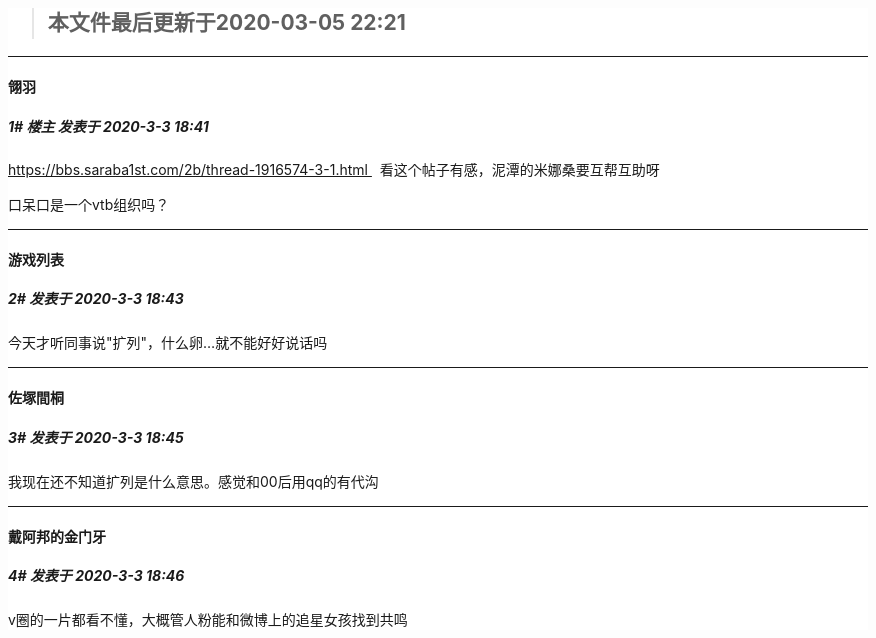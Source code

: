 > ## **本文件最后更新于2020-03-05 22:21** 



*****

####  翎羽  
##### 1#       楼主       发表于 2020-3-3 18:41




https://bbs.saraba1st.com/2b/thread-1916574-3-1.html   看这个帖子有感，泥潭的米娜桑要互帮互助呀


口呆口是一个vtb组织吗？







*****

####  游戏列表  
##### 2#       发表于 2020-3-3 18:43




今天才听同事说"扩列"，什么卵…就不能好好说话吗







*****

####  佐塚間桐  
##### 3#       发表于 2020-3-3 18:45




我现在还不知道扩列是什么意思。感觉和00后用qq的有代沟







*****

####  戴阿邦的金门牙  
##### 4#       发表于 2020-3-3 18:46




v圈的一片都看不懂，大概管人粉能和微博上的追星女孩找到共鸣






